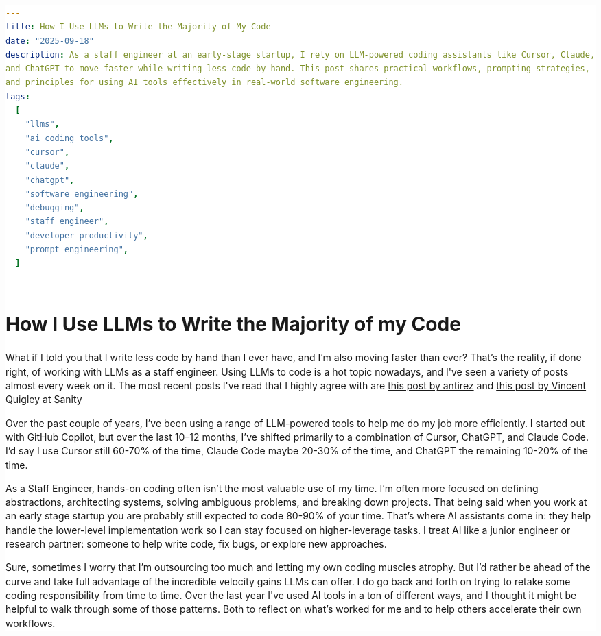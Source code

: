 ```yaml
---
title: How I Use LLMs to Write the Majority of My Code
date: "2025-09-18"
description: As a staff engineer at an early-stage startup, I rely on LLM-powered coding assistants like Cursor, Claude, and ChatGPT to move faster while writing less code by hand. This post shares practical workflows, prompting strategies, and principles for using AI tools effectively in real-world software engineering.
tags:
  [
    "llms",
    "ai coding tools",
    "cursor",
    "claude",
    "chatgpt",
    "software engineering",
    "debugging",
    "staff engineer",
    "developer productivity",
    "prompt engineering",
  ]
---
```


# How I Use LLMs to Write the Majority of my Code

What if I told you that I write less code by hand than I ever have, and I’m also moving faster than ever? That’s the reality, if done right, of working with LLMs as a staff engineer. Using LLMs to code is a hot topic nowadays, and I've seen a variety of posts almost every week on it. The most recent posts I've read that I highly agree with are [this post by antirez](https://antirez.com/news/154) and [this post by Vincent Quigley at Sanity](https://www.sanity.io/blog/first-attempt-will-be-95-garbage)

Over the past couple of years, I’ve been using a range of LLM-powered tools to help me do my job more efficiently. I started out with GitHub Copilot, but over the last 10–12 months, I’ve shifted primarily to a combination of Cursor, ChatGPT, and Claude Code. I’d say I use Cursor still 60-70% of the time, Claude Code maybe 20-30% of the time, and ChatGPT the remaining 10-20% of the time.

As a Staff Engineer, hands-on coding often isn’t the most valuable use of my time. I’m often more focused on defining abstractions, architecting systems, solving ambiguous problems, and breaking down projects. That being said when you work at an early stage startup you are probably still expected to code 80-90% of your time. That’s where AI assistants come in: they help handle the lower-level implementation work so I can stay focused on higher-leverage tasks. I treat AI like a junior engineer or research partner: someone to help write code, fix bugs, or explore new approaches.

Sure, sometimes I worry that I’m outsourcing too much and letting my own coding muscles atrophy. But I’d rather be ahead of the curve and take full advantage of the incredible velocity gains LLMs can offer. I do go back and forth on trying to retake some coding responsibility from time to time. Over the last year I've used AI tools in a ton of different ways, and I thought it might be helpful to walk through some of those patterns. Both to reflect on what’s worked for me and to help others accelerate their own workflows.
